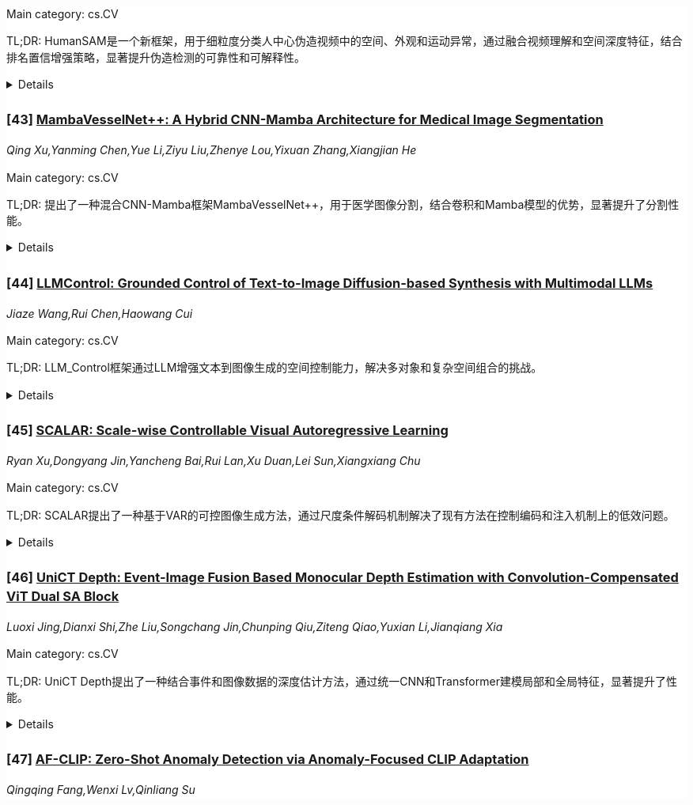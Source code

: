 Main category: cs.CV

TL;DR: HumanSAM是一个新框架，用于细粒度分类人中心伪造视频中的空间、外观和运动异常，通过融合视频理解和空间深度特征，结合排名置信增强策略，显著提升伪造检测的可靠性和可解释性。


<details><summary>Details</summary></details>


### [43] [MambaVesselNet++: A Hybrid CNN-Mamba Architecture for Medical Image Segmentation](https://arxiv.org/abs/2507.19931)
*Qing Xu,Yanming Chen,Yue Li,Ziyu Liu,Zhenye Lou,Yixuan Zhang,Xiangjian He*

Main category: cs.CV

TL;DR: 提出了一种混合CNN-Mamba框架MambaVesselNet++，用于医学图像分割，结合卷积和Mamba模型的优势，显著提升了分割性能。


<details><summary>Details</summary></details>


### [44] [LLMControl: Grounded Control of Text-to-Image Diffusion-based Synthesis with Multimodal LLMs](https://arxiv.org/abs/2507.19939)
*Jiaze Wang,Rui Chen,Haowang Cui*

Main category: cs.CV

TL;DR: LLM_Control框架通过LLM增强文本到图像生成的空间控制能力，解决多对象和复杂空间组合的挑战。


<details><summary>Details</summary></details>


### [45] [SCALAR: Scale-wise Controllable Visual Autoregressive Learning](https://arxiv.org/abs/2507.19946)
*Ryan Xu,Dongyang Jin,Yancheng Bai,Rui Lan,Xu Duan,Lei Sun,Xiangxiang Chu*

Main category: cs.CV

TL;DR: SCALAR提出了一种基于VAR的可控图像生成方法，通过尺度条件解码机制解决了现有方法在控制编码和注入机制上的低效问题。


<details><summary>Details</summary></details>


### [46] [UniCT Depth: Event-Image Fusion Based Monocular Depth Estimation with Convolution-Compensated ViT Dual SA Block](https://arxiv.org/abs/2507.19948)
*Luoxi Jing,Dianxi Shi,Zhe Liu,Songchang Jin,Chunping Qiu,Ziteng Qiao,Yuxian Li,Jianqiang Xia*

Main category: cs.CV

TL;DR: UniCT Depth提出了一种结合事件和图像数据的深度估计方法，通过统一CNN和Transformer建模局部和全局特征，显著提升了性能。


<details><summary>Details</summary></details>


### [47] [AF-CLIP: Zero-Shot Anomaly Detection via Anomaly-Focused CLIP Adaptation](https://arxiv.org/abs/2507.19949)
*Qingqing Fang,Wenxi Lv,Qinliang Su*
